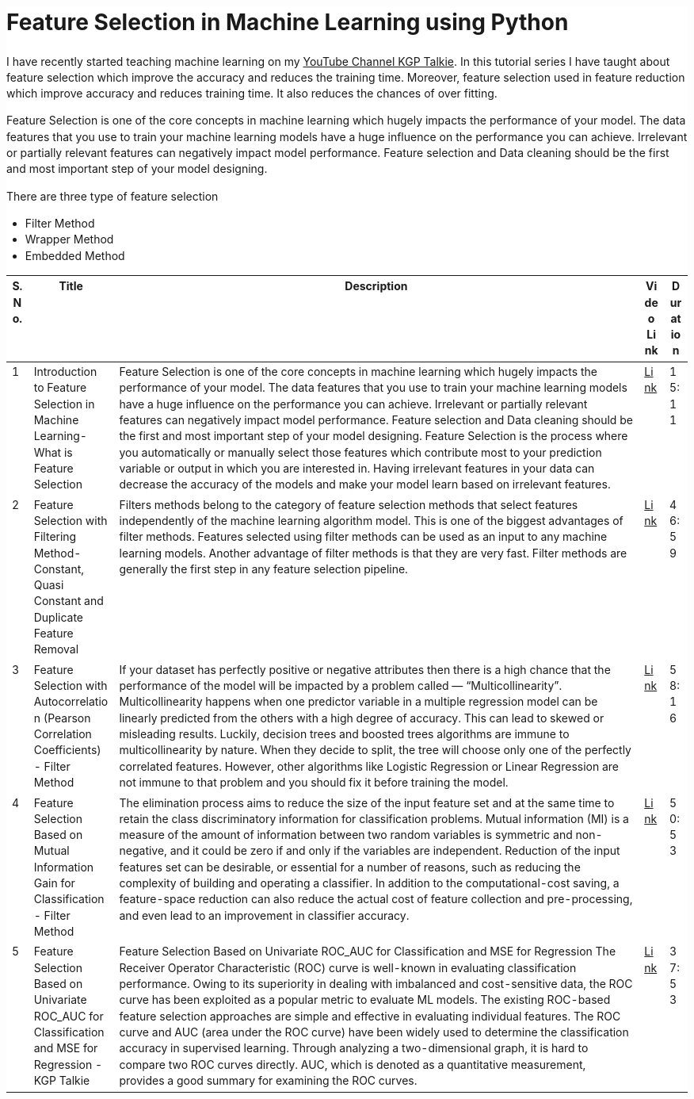 # Feature Selection in Machine Learning using Python
I have recently started teaching machine learning on my [YouTube Channel KGP Talkie](www.youtube.com/kgptalkie). In this tutorial series I have taught about feature selection which improve the accuracy and reduces the training time. Moreover, feature selection used in feature reduction which improve accuracy and reduces training time. It also reduces the chances of over fitting.

Feature Selection is one of the core concepts in machine learning which hugely impacts the performance of your model. The data features that you use to train your machine learning models have a huge influence on the performance you can achieve. Irrelevant or partially relevant features can negatively impact model performance. Feature selection and Data cleaning should be the first and most important step of your model designing.

There are three type of feature selection
  - Filter Method
  - Wrapper Method
  - Embedded Method


|S.No.| Title | Description | Video Link | Duration |
| --- | --- | --- | --- | --- |
| 1 | Introduction to Feature Selection in Machine Learning- What is Feature Selection |Feature Selection is one of the core concepts in machine learning which hugely impacts the performance of your model. The data features that you use to train your machine learning models have a huge influence on the performance you can achieve. Irrelevant or partially relevant features can negatively impact model performance. Feature selection and Data cleaning should be the first and most important step of your model designing. Feature Selection is the process where you automatically or manually select those features which contribute most to your prediction variable or output in which you are interested in. Having irrelevant features in your data can decrease the accuracy of the models and make your model learn based on irrelevant features.|[Link](https://youtu.be/kA4mD3y4aqA)|15:11|
| 2 | Feature Selection with Filtering Method- Constant, Quasi Constant and Duplicate Feature Removal | Filters methods belong to the category of feature selection methods that select features independently of the machine learning algorithm model. This is one of the biggest advantages of filter methods. Features selected using filter methods can be used as an input to any machine learning models. Another advantage of filter methods is that they are very fast. Filter methods are generally the first step in any feature selection pipeline. | [Link](https://youtu.be/nPHU1CpX4jg) | 46:59|
| 3 | Feature Selection with Autocorrelation (Pearson Correlation Coefficients) - Filter Method | If your dataset has perfectly positive or negative attributes then there is a high chance that the performance of the model will be impacted by a problem called — “Multicollinearity”. Multicollinearity happens when one predictor variable in a multiple regression model can be linearly predicted from the others with a high degree of accuracy. This can lead to skewed or misleading results. Luckily, decision trees and boosted trees algorithms are immune to multicollinearity by nature. When they decide to split, the tree will choose only one of the perfectly correlated features. However, other algorithms like Logistic Regression or Linear Regression are not immune to that problem and you should fix it before training the model. | [Link](https://youtu.be/m0fs0v5GGlg) | 58:16 |
| 4 | Feature Selection Based on Mutual Information Gain for Classification - Filter Method | The elimination process aims to reduce the size of the input feature set and at the same time to retain the class discriminatory information for classification problems. Mutual information (MI) is a measure of the amount of information between two random variables is symmetric and non-negative, and it could be zero if and only if the variables are independent. Reduction of the input features set can be desirable, or essential for a number of reasons, such as reducing the complexity of building and operating a classifier. In addition to the computational-cost saving, a feature-space reduction can also reduce the actual cost of feature collection and pre-processing, and even lead to an improvement in classifier accuracy.| [Link](https://youtu.be/GpL_XtRVne4) | 50:53 |
| 5 | Feature Selection Based on Univariate ROC_AUC for Classification and MSE for Regression - KGP Talkie | Feature Selection Based on Univariate ROC_AUC for Classification and MSE for Regression The Receiver Operator Characteristic (ROC) curve is well-known in evaluating classification performance. Owing to its superiority in dealing with imbalanced and cost-sensitive data, the ROC curve has been exploited as a popular metric to evaluate ML models. The existing ROC-based feature selection approaches are simple and effective in evaluating individual features. The ROC curve and AUC (area under the ROC curve) have been widely used to determine the classification accuracy in supervised learning. Through analyzing a two-dimensional graph, it is hard to compare two ROC curves directly. AUC, which is denoted as a quantitative measurement, provides a good summary for examining the ROC curves.| [Link](https://youtu.be/JEfBvK91CXc) | 37:53 |